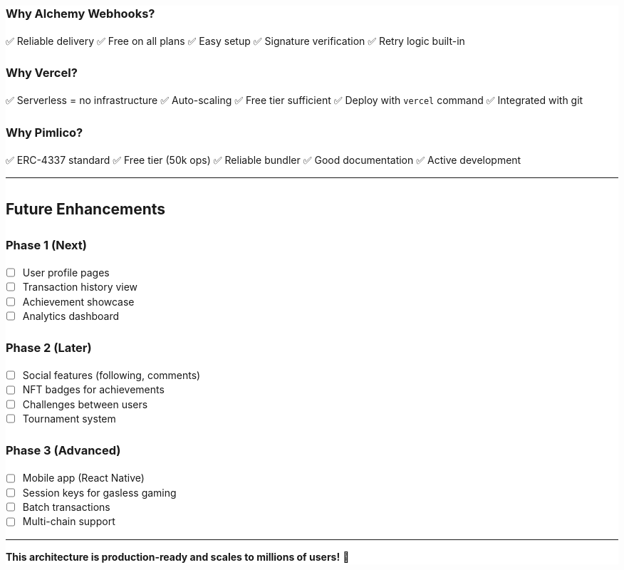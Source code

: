 ### Why Alchemy Webhooks?

✅ Reliable delivery
✅ Free on all plans
✅ Easy setup
✅ Signature verification
✅ Retry logic built-in

### Why Vercel?

✅ Serverless = no infrastructure
✅ Auto-scaling
✅ Free tier sufficient
✅ Deploy with `vercel` command
✅ Integrated with git

### Why Pimlico?

✅ ERC-4337 standard
✅ Free tier (50k ops)
✅ Reliable bundler
✅ Good documentation
✅ Active development

---

## Future Enhancements

### Phase 1 (Next)

- [ ] User profile pages
- [ ] Transaction history view
- [ ] Achievement showcase
- [ ] Analytics dashboard

### Phase 2 (Later)

- [ ] Social features (following, comments)
- [ ] NFT badges for achievements
- [ ] Challenges between users
- [ ] Tournament system

### Phase 3 (Advanced)

- [ ] Mobile app (React Native)
- [ ] Session keys for gasless gaming
- [ ] Batch transactions
- [ ] Multi-chain support

---

**This architecture is production-ready and scales to millions of users!** 🚀
